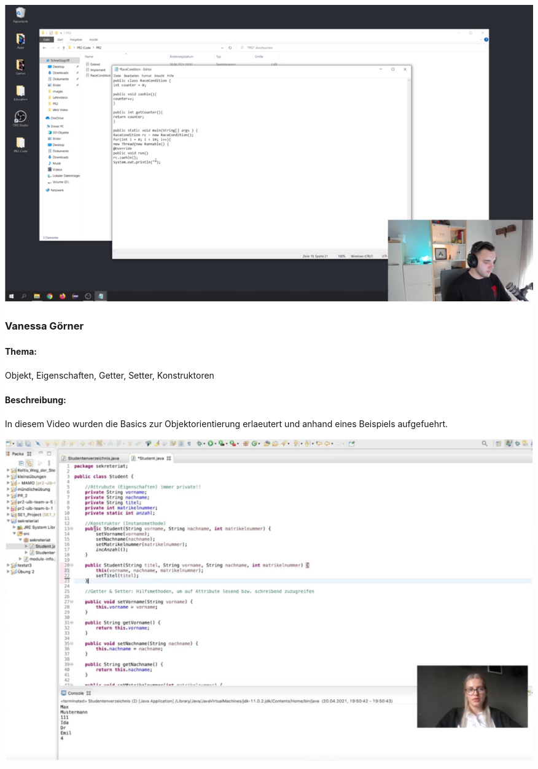 ![Blatt3_1](David_Blatt3_1.PNG)

### Vanessa Görner
#### Thema: 
Objekt, Eigenschaften, Getter, Setter, Konstruktoren

#### Beschreibung:
In diesem Video wurden die Basics zur Objektorientierung erlaeutert und anhand eines Beispiels aufgefuehrt.


![Blatt1_1a](Vanessa_Blatt1_1a.PNG)
